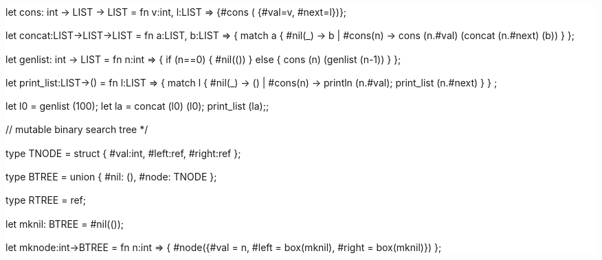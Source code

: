 let cons: int -> LIST -> LIST =
    fn v:int, l:LIST =>
        {#cons ( {#val=v, #next=l})};

let concat:LIST->LIST->LIST =
    fn a:LIST, b:LIST => { 
        match a {
            #nil(_) -> b
        |   #cons(n) -> 
                cons (n.#val) (concat (n.#next) (b))
        }
    };

let genlist: int -> LIST =
    fn n:int => {
        if (n==0) { #nil(()) }
        else {
            cons (n) (genlist (n-1))
        }
    };

let print_list:LIST->() = fn
    l:LIST => { 
        match l {
            #nil(_) -> ()
        |   #cons(n) -> 
                println (n.#val);
                print_list (n.#next)
        }
    }
;

let l0 = genlist (100);
let la = concat (l0) (l0);
print_list (la);;

// mutable binary search tree  */

type TNODE = struct {
        #val:int,
        #left:ref<BTREE>,
        #right:ref<BTREE>
};

type BTREE = union {
        #nil: (),
        #node: TNODE
};

type RTREE = ref<BTREE>;

let mknil: BTREE = #nil(());

let mknode:int->BTREE =
    fn n:int => {
        #node({#val = n,
               #left = box(mknil), 
               #right = box(mknil)})
    };
